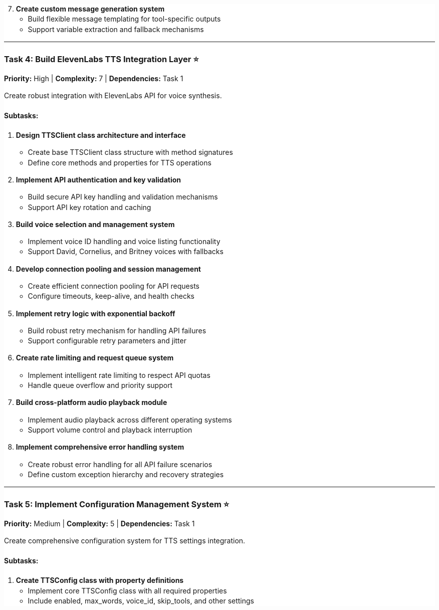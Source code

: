 7. **Create custom message generation system**
   - Build flexible message templating for tool-specific outputs
   - Support variable extraction and fallback mechanisms

---

### Task 4: Build ElevenLabs TTS Integration Layer ⭐
**Priority:** High | **Complexity:** 7 | **Dependencies:** Task 1

Create robust integration with ElevenLabs API for voice synthesis.

#### Subtasks:
1. **Design TTSClient class architecture and interface**
   - Create base TTSClient class structure with method signatures
   - Define core methods and properties for TTS operations

2. **Implement API authentication and key validation**
   - Build secure API key handling and validation mechanisms
   - Support API key rotation and caching

3. **Build voice selection and management system**
   - Implement voice ID handling and voice listing functionality
   - Support David, Cornelius, and Britney voices with fallbacks

4. **Develop connection pooling and session management**
   - Create efficient connection pooling for API requests
   - Configure timeouts, keep-alive, and health checks

5. **Implement retry logic with exponential backoff**
   - Build robust retry mechanism for handling API failures
   - Support configurable retry parameters and jitter

6. **Create rate limiting and request queue system**
   - Implement intelligent rate limiting to respect API quotas
   - Handle queue overflow and priority support

7. **Build cross-platform audio playback module**
   - Implement audio playback across different operating systems
   - Support volume control and playback interruption

8. **Implement comprehensive error handling system**
   - Create robust error handling for all API failure scenarios
   - Define custom exception hierarchy and recovery strategies

---

### Task 5: Implement Configuration Management System ⭐
**Priority:** Medium | **Complexity:** 5 | **Dependencies:** Task 1

Create comprehensive configuration system for TTS settings integration.

#### Subtasks:
1. **Create TTSConfig class with property definitions**
   - Implement core TTSConfig class with all required properties
   - Include enabled, max_words, voice_id, skip_tools, and other settings
